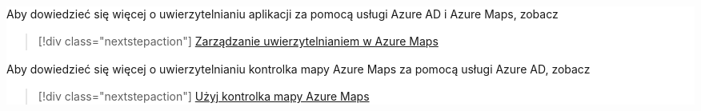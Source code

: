 Aby dowiedzieć się więcej o uwierzytelnianiu aplikacji za pomocą usługi Azure AD i Azure Maps, zobacz
> [!div class="nextstepaction"]
> [Zarządzanie uwierzytelnianiem w Azure Maps](./how-to-manage-authentication.md)

Aby dowiedzieć się więcej o uwierzytelnianiu kontrolka mapy Azure Maps za pomocą usługi Azure AD, zobacz
> [!div class="nextstepaction"]
> [Użyj kontrolka mapy Azure Maps](./how-to-use-map-control.md)